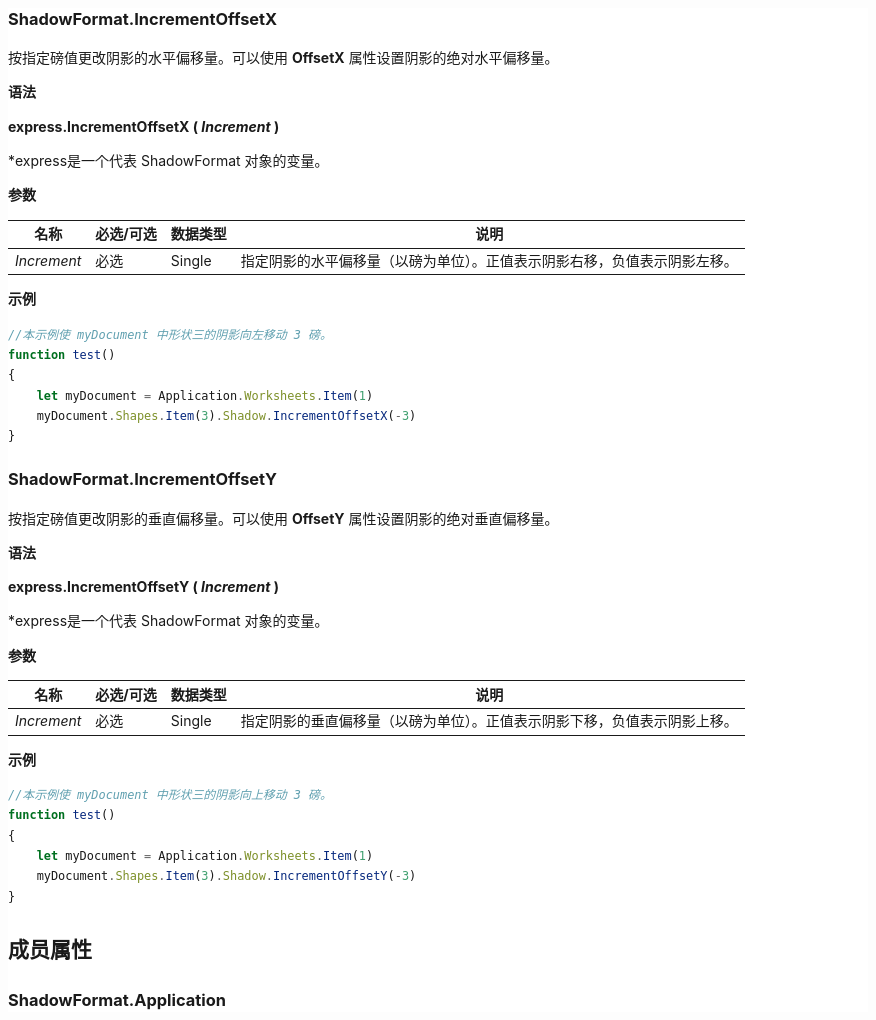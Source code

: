 ### ShadowFormat.IncrementOffsetX

按指定磅值更改阴影的水平偏移量。可以使用 **OffsetX** 属性设置阴影的绝对水平偏移量。

**语法**

**express.IncrementOffsetX ( *Increment* )**

\*express是一个代表 ShadowFormat 对象的变量。

**参数**

| 名称        | 必选/可选 | 数据类型 | 说明                                                                     |
|-------------|-----------|----------|--------------------------------------------------------------------------|
| *Increment* | 必选      | Single   | 指定阴影的水平偏移量（以磅为单位）。正值表示阴影右移，负值表示阴影左移。 |

**示例**

``` JavaScript
//本示例使 myDocument 中形状三的阴影向左移动 3 磅。
function test()
{
    let myDocument = Application.Worksheets.Item(1)
    myDocument.Shapes.Item(3).Shadow.IncrementOffsetX(-3)
}
```

### ShadowFormat.IncrementOffsetY

按指定磅值更改阴影的垂直偏移量。可以使用 **OffsetY** 属性设置阴影的绝对垂直偏移量。

**语法**

**express.IncrementOffsetY ( *Increment* )**

\*express是一个代表 ShadowFormat 对象的变量。

**参数**

| 名称        | 必选/可选 | 数据类型 | 说明                                                                     |
|-------------|-----------|----------|--------------------------------------------------------------------------|
| *Increment* | 必选      | Single   | 指定阴影的垂直偏移量（以磅为单位）。正值表示阴影下移，负值表示阴影上移。 |

**示例**

``` JavaScript
//本示例使 myDocument 中形状三的阴影向上移动 3 磅。
function test()
{
    let myDocument = Application.Worksheets.Item(1)
    myDocument.Shapes.Item(3).Shadow.IncrementOffsetY(-3)
}
```

## 成员属性

### ShadowFormat.Application
